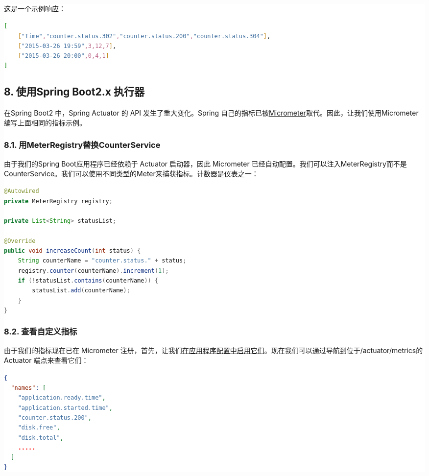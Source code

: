 这是一个示例响应：

```bash
[
    ["Time","counter.status.302","counter.status.200","counter.status.304"],
    ["2015-03-26 19:59",3,12,7],
    ["2015-03-26 20:00",0,4,1]
]
```

## 8. 使用Spring Boot2.x 执行器

在Spring Boot2 中，Spring Actuator 的 API 发生了重大变化。Spring 自己的指标已被[Micrometer](https://www.baeldung.com/micrometer)取代。因此，让我们使用Micrometer编写上面相同的指标示例。

### 8.1. 用MeterRegistry替换CounterService

由于我们的Spring Boot应用程序已经依赖于 Actuator 启动器，因此 Micrometer 已经自动配置。我们可以注入MeterRegistry而不是CounterService。我们可以使用不同类型的Meter来捕获指标。计数器是仪表之一：

```java
@Autowired
private MeterRegistry registry;

private List<String> statusList;

@Override
public void increaseCount(int status) {
    String counterName = "counter.status." + status;
    registry.counter(counterName).increment(1);
    if (!statusList.contains(counterName)) {
        statusList.add(counterName);
    }
}
```

### 8.2. 查看自定义指标

由于我们的指标现在已在 Micrometer 注册，首先，让我们[在应用程序配置中启用它们](https://www.baeldung.com/spring-boot-actuator-enable-endpoints#3-enabling-specific-endpoints)。现在我们可以通过导航到位于/actuator/metrics的 Actuator 端点来查看它们：

```json
{
  "names": [
    "application.ready.time",
    "application.started.time",
    "counter.status.200",
    "disk.free",
    "disk.total",
    .....
  ]
}
```
